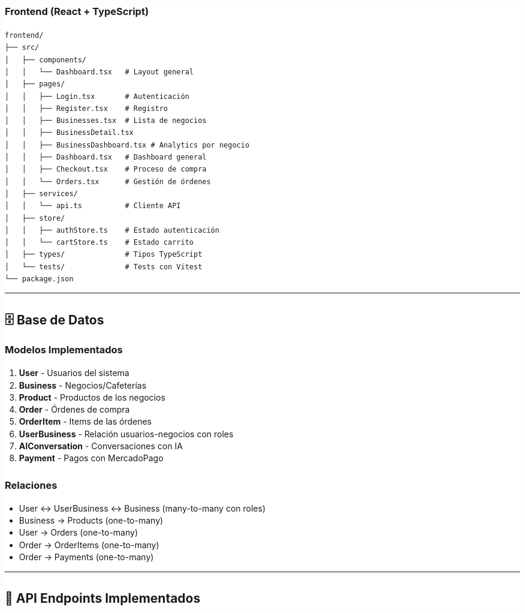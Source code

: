 ### **Frontend (React + TypeScript)**
```
frontend/
├── src/
│   ├── components/
│   │   └── Dashboard.tsx   # Layout general
│   ├── pages/
│   │   ├── Login.tsx       # Autenticación
│   │   ├── Register.tsx    # Registro
│   │   ├── Businesses.tsx  # Lista de negocios
│   │   ├── BusinessDetail.tsx
│   │   ├── BusinessDashboard.tsx # Analytics por negocio
│   │   ├── Dashboard.tsx   # Dashboard general
│   │   ├── Checkout.tsx    # Proceso de compra
│   │   └── Orders.tsx      # Gestión de órdenes
│   ├── services/
│   │   └── api.ts          # Cliente API
│   ├── store/
│   │   ├── authStore.ts    # Estado autenticación
│   │   └── cartStore.ts    # Estado carrito
│   ├── types/              # Tipos TypeScript
│   └── tests/              # Tests con Vitest
└── package.json
```

---

## 🗄️ **Base de Datos**

### **Modelos Implementados**
1. **User** - Usuarios del sistema
2. **Business** - Negocios/Cafeterías
3. **Product** - Productos de los negocios
4. **Order** - Órdenes de compra
5. **OrderItem** - Items de las órdenes
6. **UserBusiness** - Relación usuarios-negocios con roles
7. **AIConversation** - Conversaciones con IA
8. **Payment** - Pagos con MercadoPago

### **Relaciones**
- User ↔ UserBusiness ↔ Business (many-to-many con roles)
- Business → Products (one-to-many)
- User → Orders (one-to-many)
- Order → OrderItems (one-to-many)
- Order → Payments (one-to-many)

---

## 🔗 **API Endpoints Implementados**
